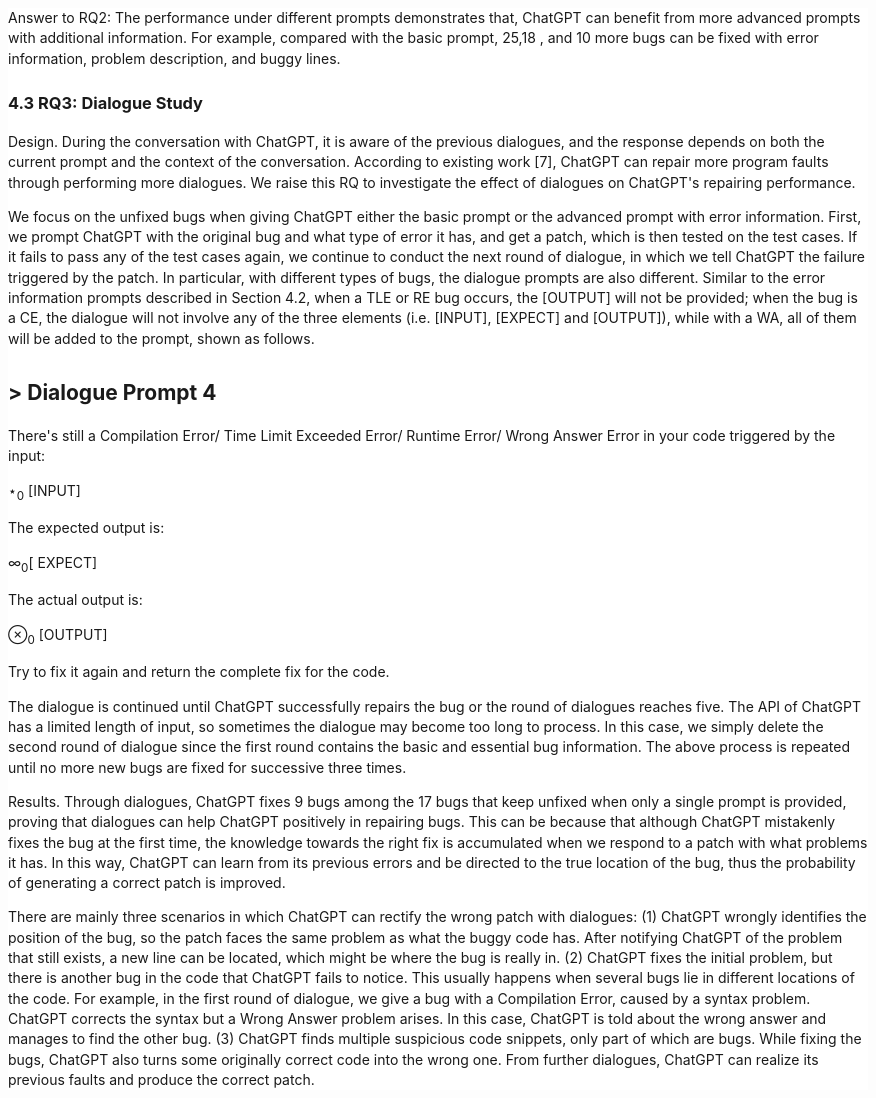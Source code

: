 Answer to RQ2: The performance under different prompts demonstrates that, ChatGPT can benefit from more advanced prompts with additional information. For example, compared with the basic prompt, 25,18 , and 10 more bugs can be fixed with error information, problem description, and buggy lines.

### 4.3 RQ3: Dialogue Study

Design. During the conversation with ChatGPT, it is aware of the previous dialogues, and the response depends on both the current prompt and the context of the conversation. According to existing work [7], ChatGPT can repair more program faults through performing more dialogues. We raise this RQ to investigate the effect of dialogues on ChatGPT's repairing performance.

We focus on the unfixed bugs when giving ChatGPT either the basic prompt or the advanced prompt with error information. First, we prompt ChatGPT with the original bug and what type of error it has, and get a patch, which is then tested on the test cases. If it fails to pass any of the test cases again, we continue to conduct the next round of dialogue, in which we tell ChatGPT the failure triggered by the patch. In particular, with different types of bugs, the dialogue prompts are also different. Similar to the error information prompts described in Section 4.2, when a TLE or RE bug occurs, the [OUTPUT] will not be provided; when the bug is a CE, the dialogue will not involve any of the three elements (i.e. [INPUT], [EXPECT] and [OUTPUT]), while with a WA, all of them will be added to the prompt, shown as follows.

## $>$ Dialogue Prompt 4

There's still a Compilation Error/ Time Limit Exceeded Error/ Runtime Error/ Wrong Answer Error in your code triggered by the input:

$\star_{0}$ [INPUT]

The expected output is:

$\infty_{0}[$ EXPECT]

The actual output is:

$\otimes_{0}$ [OUTPUT]

Try to fix it again and return the complete fix for the code.

The dialogue is continued until ChatGPT successfully repairs the bug or the round of dialogues reaches five. The API of ChatGPT has a limited length of input, so sometimes the dialogue may become too long to process. In this case, we simply delete the second round of dialogue since the first round contains the basic and essential bug information. The above process is repeated until no more new bugs are fixed for successive three times.

Results. Through dialogues, ChatGPT fixes 9 bugs among the 17 bugs that keep unfixed when only a single prompt is provided, proving that dialogues can help ChatGPT positively in repairing bugs. This can be because that although ChatGPT mistakenly fixes the bug at the first time, the knowledge towards the right fix is accumulated when we respond to a patch with what problems it has. In this way, ChatGPT can learn from its previous errors and be directed to the true location of the bug, thus the probability of generating a correct patch is improved.

There are mainly three scenarios in which ChatGPT can rectify the wrong patch with dialogues: (1) ChatGPT wrongly identifies the position of the bug, so the patch faces the same problem as what the buggy code has. After notifying ChatGPT of the problem that still exists, a new line can be located, which might be where the bug is really in. (2) ChatGPT fixes the initial problem, but there is another bug in the code that ChatGPT fails to notice. This usually happens when several bugs lie in different locations of the code. For example, in the first round of dialogue, we give a bug with a Compilation Error, caused by a syntax problem. ChatGPT corrects the syntax but a Wrong Answer problem arises. In this case, ChatGPT is told about the wrong answer and manages to find the other bug. (3) ChatGPT finds multiple suspicious code snippets, only part of which are bugs. While fixing the bugs, ChatGPT also turns some originally correct code into the wrong one. From further dialogues, ChatGPT can realize its previous faults and produce the correct patch.


[^0]:    "Chunrong Fang is the corresponding author.
[^1]:    ${ }^{1}$ https://github.com/hitz-zentroa/lm-contamination
[^2]:    ${ }^{2}$ https://www.dropbox.com/sh/arnpe0ef5wds8cv/AAAk_SECQ2Nc6SVGii3rHX6Fa? $\mathrm{dl}=0$
